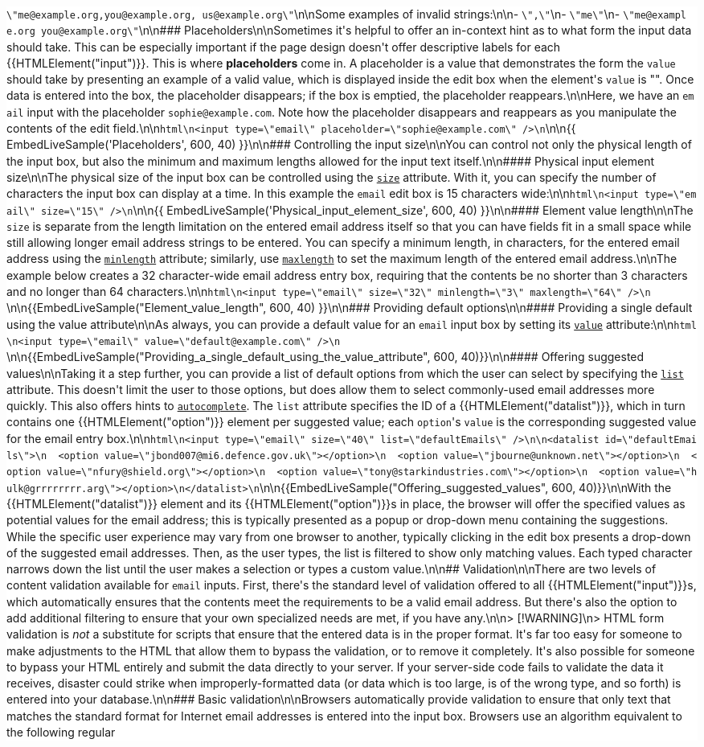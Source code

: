 `\"me@example.org,you@example.org, us@example.org\"`\n\nSome examples of invalid strings:\n\n- `\",\"`\n- `\"me\"`\n- `\"me@example.org you@example.org\"`\n\n### Placeholders\n\nSometimes it's helpful to offer an in-context hint as to what form the input data should take. This can be especially important if the page design doesn't offer descriptive labels for each {{HTMLElement(\"input\")}}. This is where **placeholders** come in. A placeholder is a value that demonstrates the form the `value` should take by presenting an example of a valid value, which is displayed inside the edit box when the element's `value` is \"\". Once data is entered into the box, the placeholder disappears; if the box is emptied, the placeholder reappears.\n\nHere, we have an `email` input with the placeholder `sophie@example.com`. Note how the placeholder disappears and reappears as you manipulate the contents of the edit field.\n\n```html\n<input type=\"email\" placeholder=\"sophie@example.com\" />\n```\n\n{{ EmbedLiveSample('Placeholders', 600, 40) }}\n\n### Controlling the input size\n\nYou can control not only the physical length of the input box, but also the minimum and maximum lengths allowed for the input text itself.\n\n#### Physical input element size\n\nThe physical size of the input box can be controlled using the [`size`](/blog/Web/HTML/Reference/Elements/input#size) attribute. With it, you can specify the number of characters the input box can display at a time. In this example the `email` edit box is 15 characters wide:\n\n```html\n<input type=\"email\" size=\"15\" />\n```\n\n{{ EmbedLiveSample('Physical_input_element_size', 600, 40) }}\n\n#### Element value length\n\nThe `size` is separate from the length limitation on the entered email address itself so that you can have fields fit in a small space while still allowing longer email address strings to be entered. You can specify a minimum length, in characters, for the entered email address using the [`minlength`](/blog/Web/HTML/Reference/Elements/input#minlength) attribute; similarly, use [`maxlength`](/blog/Web/HTML/Reference/Elements/input#maxlength) to set the maximum length of the entered email address.\n\nThe example below creates a 32 character-wide email address entry box, requiring that the contents be no shorter than 3 characters and no longer than 64 characters.\n\n```html\n<input type=\"email\" size=\"32\" minlength=\"3\" maxlength=\"64\" />\n```\n\n{{EmbedLiveSample(\"Element_value_length\", 600, 40) }}\n\n### Providing default options\n\n#### Providing a single default using the value attribute\n\nAs always, you can provide a default value for an `email` input box by setting its [`value`](/blog/Web/HTML/Reference/Elements/input#value) attribute:\n\n```html\n<input type=\"email\" value=\"default@example.com\" />\n```\n\n{{EmbedLiveSample(\"Providing_a_single_default_using_the_value_attribute\", 600, 40)}}\n\n#### Offering suggested values\n\nTaking it a step further, you can provide a list of default options from which the user can select by specifying the [`list`](/blog/Web/HTML/Reference/Elements/input#list) attribute. This doesn't limit the user to those options, but does allow them to select commonly-used email addresses more quickly. This also offers hints to [`autocomplete`](/blog/Web/HTML/Reference/Elements/input#autocomplete). The `list` attribute specifies the ID of a {{HTMLElement(\"datalist\")}}, which in turn contains one {{HTMLElement(\"option\")}} element per suggested value; each `option`'s `value` is the corresponding suggested value for the email entry box.\n\n```html\n<input type=\"email\" size=\"40\" list=\"defaultEmails\" />\n\n<datalist id=\"defaultEmails\">\n  <option value=\"jbond007@mi6.defence.gov.uk\"></option>\n  <option value=\"jbourne@unknown.net\"></option>\n  <option value=\"nfury@shield.org\"></option>\n  <option value=\"tony@starkindustries.com\"></option>\n  <option value=\"hulk@grrrrrrrr.arg\"></option>\n</datalist>\n```\n\n{{EmbedLiveSample(\"Offering_suggested_values\", 600, 40)}}\n\nWith the {{HTMLElement(\"datalist\")}} element and its {{HTMLElement(\"option\")}}s in place, the browser will offer the specified values as potential values for the email address; this is typically presented as a popup or drop-down menu containing the suggestions. While the specific user experience may vary from one browser to another, typically clicking in the edit box presents a drop-down of the suggested email addresses. Then, as the user types, the list is filtered to show only matching values. Each typed character narrows down the list until the user makes a selection or types a custom value.\n\n## Validation\n\nThere are two levels of content validation available for `email` inputs. First, there's the standard level of validation offered to all {{HTMLElement(\"input\")}}s, which automatically ensures that the contents meet the requirements to be a valid email address. But there's also the option to add additional filtering to ensure that your own specialized needs are met, if you have any.\n\n> [!WARNING]\n> HTML form validation is _not_ a substitute for scripts that ensure that the entered data is in the proper format. It's far too easy for someone to make adjustments to the HTML that allow them to bypass the validation, or to remove it completely. It's also possible for someone to bypass your HTML entirely and submit the data directly to your server. If your server-side code fails to validate the data it receives, disaster could strike when improperly-formatted data (or data which is too large, is of the wrong type, and so forth) is entered into your database.\n\n### Basic validation\n\nBrowsers automatically provide validation to ensure that only text that matches the standard format for Internet email addresses is entered into the input box. Browsers use an algorithm equivalent to the following regular